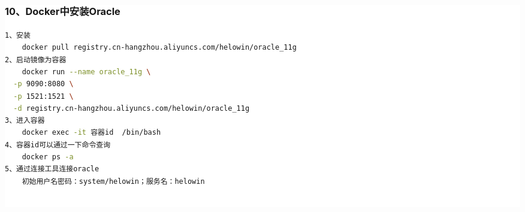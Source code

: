 ### 10、Docker中安装Oracle

```bash
1、安装
	docker pull registry.cn-hangzhou.aliyuncs.com/helowin/oracle_11g
2、启动镜像为容器
	docker run --name oracle_11g \
  -p 9090:8080 \
  -p 1521:1521 \
  -d registry.cn-hangzhou.aliyuncs.com/helowin/oracle_11g
3、进入容器
	docker exec -it 容器id  /bin/bash
4、容器id可以通过一下命令查询
	docker ps -a
5、通过连接工具连接oracle
    初始用户名密码：system/helowin；服务名：helowin
```



​		